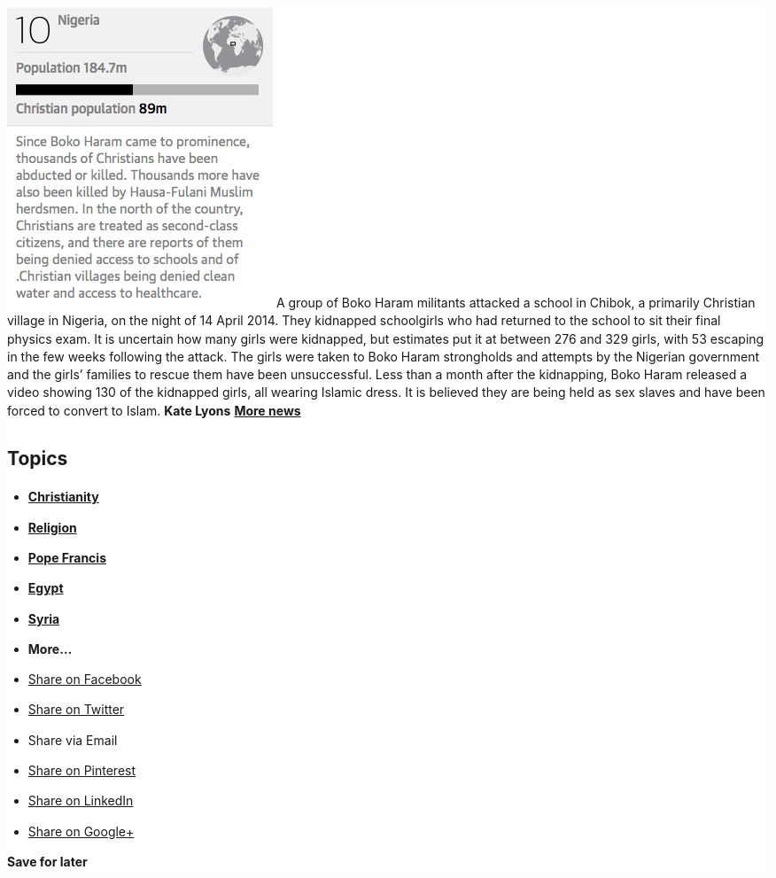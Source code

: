 ![unnamed_6c307511b2b9437aa8df6ec4ce4a2bbd](unnamed_6c307511b2b9437aa8df6ec4ce4a2bbd.png)
A group of Boko Haram militants attacked a school in Chibok, a primarily Christian village in Nigeria, on the night of 14 April 2014. They kidnapped schoolgirls who had returned to the school to sit their final physics exam. It is uncertain how many girls were kidnapped, but estimates put it at between 276 and 329 girls, with 53 escaping in the few weeks following the attack. The girls were taken to Boko Haram strongholds and attempts by the Nigerian government and the girls’ families to rescue them have been unsuccessful. Less than a month after the kidnapping, Boko Haram released a video showing 130 of the kidnapped girls, all wearing Islamic dress. It is believed they are being held as sex slaves and have been forced to convert to Islam. **Kate Lyons**
**[More news](http://www.theguardian.com/tone/news)**

## Topics

- **[Christianity](http://www.theguardian.com/world/christianity)**
- **[Religion](http://www.theguardian.com/world/religion)**
- **[Pope Francis](http://www.theguardian.com/world/pope-francis)**
- **[Egypt](http://www.theguardian.com/world/egypt)**
- **[Syria](http://www.theguardian.com/world/syria)**
- **More…**

- [Share on Facebook ](https://www.facebook.com/sharer/sharer.php?u=http%3A%2F%2Fgu.com%2Fp%2F4azh6%2Fsfb&ref=responsive)
- [Share on Twitter ](https://twitter.com/intent/tweet?text=Dying+for+Christianity%3A+millions+at+risk+amid+rise+in+persecution+across+the+globe&url=http%3A%2F%2Fgu.com%2Fp%2F4azh6%2Fstw)
- Share via Email 
- [Share on Pinterest ](http://www.pinterest.com/pin/find/?url=http%3A%2F%2Fwww.theguardian.com%2Fworld%2F2015%2Fjul%2F27%2Fdying-for-christianity-millions-at-risk-amid-rise-in-persecution-across-the-globe)
- [Share on LinkedIn ](http://www.linkedin.com/shareArticle?mini=true&title=Dying+for+Christianity%3A+millions+at+risk+amid+rise+in+persecution+across+the+globe&url=http%3A%2F%2Fgu.com%2Fp%2F4azh6)
- [Share on Google+ ](https://plus.google.com/share?url=http%3A%2F%2Fgu.com%2Fp%2F4azh6%2Fsgp&amp;hl=en-GB&amp;wwc=1)

**Save for later**
